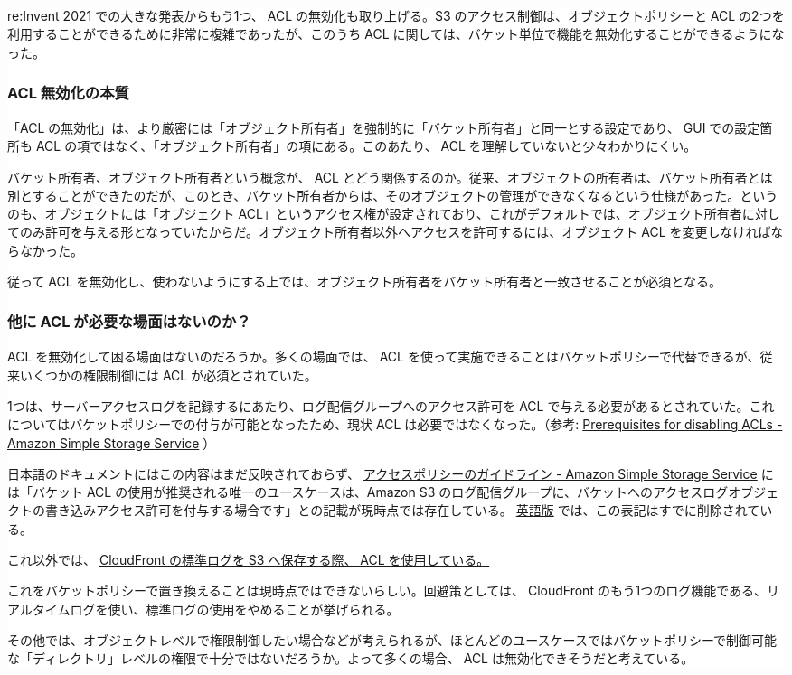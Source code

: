 re:Invent 2021 での大きな発表からもう1つ、 ACL の無効化も取り上げる。S3 のアクセス制御は、オブジェクトポリシーと ACL の2つを利用することができるために非常に複雑であったが、このうち ACL に関しては、バケット単位で機能を無効化することができるようになった。

### ACL 無効化の本質

「ACL の無効化」は、より厳密には「オブジェクト所有者」を強制的に「バケット所有者」と同一とする設定であり、 GUI での設定箇所も ACL の項ではなく、「オブジェクト所有者」の項にある。このあたり、 ACL を理解していないと少々わかりにくい。

バケット所有者、オブジェクト所有者という概念が、 ACL とどう関係するのか。従来、オブジェクトの所有者は、バケット所有者とは別とすることができたのだが、このとき、バケット所有者からは、そのオブジェクトの管理ができなくなるという仕様があった。というのも、オブジェクトには「オブジェクト ACL」というアクセス権が設定されており、これがデフォルトでは、オブジェクト所有者に対してのみ許可を与える形となっていたからだ。オブジェクト所有者以外へアクセスを許可するには、オブジェクト ACL を変更しなければならなかった。

従って ACL を無効化し、使わないようにする上では、オブジェクト所有者をバケット所有者と一致させることが必須となる。

### 他に ACL が必要な場面はないのか？

ACL を無効化して困る場面はないのだろうか。多くの場面では、 ACL を使って実施できることはバケットポリシーで代替できるが、従来いくつかの権限制御には ACL が必須とされていた。

1つは、サーバーアクセスログを記録するにあたり、ログ配信グループへのアクセス許可を ACL で与える必要があるとされていた。これについてはバケットポリシーでの付与が可能となったため、現状 ACL は必要ではなくなった。（参考: [Prerequisites for disabling ACLs - Amazon Simple Storage Service](https://docs.aws.amazon.com/AmazonS3/latest/userguide/object-ownership-migrating-acls-prerequisites.html#object-ownership-server-access-logs) ）

日本語のドキュメントにはこの内容はまだ反映されておらず、 [アクセスポリシーのガイドライン - Amazon Simple Storage Service](https://docs.aws.amazon.com/ja_jp/AmazonS3/latest/userguide/access-policy-alternatives-guidelines.html) には「バケット ACL の使用が推奨される唯一のユースケースは、Amazon S3 のログ配信グループに、バケットへのアクセスログオブジェクトの書き込みアクセス許可を付与する場合です」との記載が現時点では存在している。 [英語版](https://docs.aws.amazon.com/AmazonS3/latest/userguide/access-policy-alternatives-guidelines.html) では、この表記はすでに削除されている。

これ以外では、 [CloudFront の標準ログを S3 へ保存する際、 ACL を使用している。](https://docs.aws.amazon.com/ja_jp/AmazonCloudFront/latest/DeveloperGuide/AccessLogs.html#AccessLogsBucketAndFileOwnership)

これをバケットポリシーで置き換えることは現時点ではできないらしい。回避策としては、 CloudFront のもう1つのログ機能である、リアルタイムログを使い、標準ログの使用をやめることが挙げられる。

その他では、オブジェクトレベルで権限制御したい場合などが考えられるが、ほとんどのユースケースではバケットポリシーで制御可能な「ディレクトリ」レベルの権限で十分ではないだろうか。よって多くの場合、 ACL は無効化できそうだと考えている。

